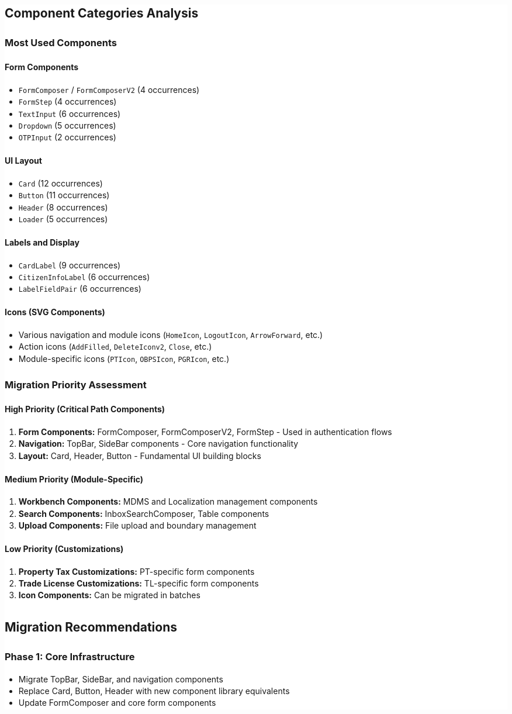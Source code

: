 ## Component Categories Analysis

### Most Used Components

#### Form Components
- `FormComposer` / `FormComposerV2` (4 occurrences)
- `FormStep` (4 occurrences)
- `TextInput` (6 occurrences)
- `Dropdown` (5 occurrences)
- `OTPInput` (2 occurrences)

#### UI Layout
- `Card` (12 occurrences)
- `Button` (11 occurrences)
- `Header` (8 occurrences)
- `Loader` (5 occurrences)

#### Labels and Display
- `CardLabel` (9 occurrences)
- `CitizenInfoLabel` (6 occurrences)
- `LabelFieldPair` (6 occurrences)

#### Icons (SVG Components)
- Various navigation and module icons (`HomeIcon`, `LogoutIcon`, `ArrowForward`, etc.)
- Action icons (`AddFilled`, `DeleteIconv2`, `Close`, etc.)
- Module-specific icons (`PTIcon`, `OBPSIcon`, `PGRIcon`, etc.)

### Migration Priority Assessment

#### High Priority (Critical Path Components)
1. **Form Components:** FormComposer, FormComposerV2, FormStep - Used in authentication flows
2. **Navigation:** TopBar, SideBar components - Core navigation functionality
3. **Layout:** Card, Header, Button - Fundamental UI building blocks

#### Medium Priority (Module-Specific)
1. **Workbench Components:** MDMS and Localization management components
2. **Search Components:** InboxSearchComposer, Table components
3. **Upload Components:** File upload and boundary management

#### Low Priority (Customizations)
1. **Property Tax Customizations:** PT-specific form components
2. **Trade License Customizations:** TL-specific form components
3. **Icon Components:** Can be migrated in batches

## Migration Recommendations

### Phase 1: Core Infrastructure
- Migrate TopBar, SideBar, and navigation components
- Replace Card, Button, Header with new component library equivalents
- Update FormComposer and core form components
